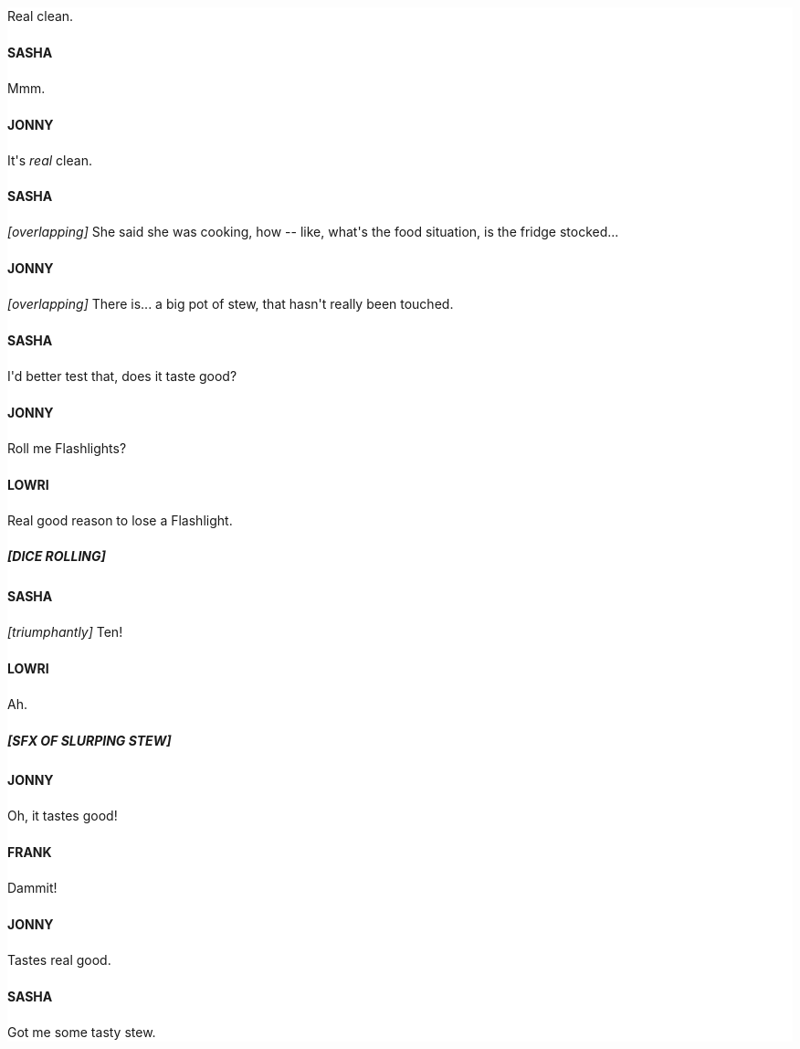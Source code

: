 Real clean.

#### SASHA

Mmm.

#### JONNY

It's *real* clean.

#### SASHA

_[overlapping]_ She said she was cooking, how -- like, what's the food situation, is the fridge stocked...

#### JONNY

_[overlapping]_ There is... a big pot of stew, that hasn't really been touched.

#### SASHA

I'd better test that, does it taste good?

#### JONNY

Roll me Flashlights?

#### LOWRI

Real good reason to lose a Flashlight.

##### [DICE ROLLING]

#### SASHA

_[triumphantly]_ Ten!

#### LOWRI

Ah.

##### [SFX OF SLURPING STEW]

#### JONNY

Oh, it tastes good!

#### FRANK

Dammit!

#### JONNY

Tastes real good.

#### SASHA

Got me some tasty stew.


[^1]: This could be something else because I don't know what Sasha's referencing here.